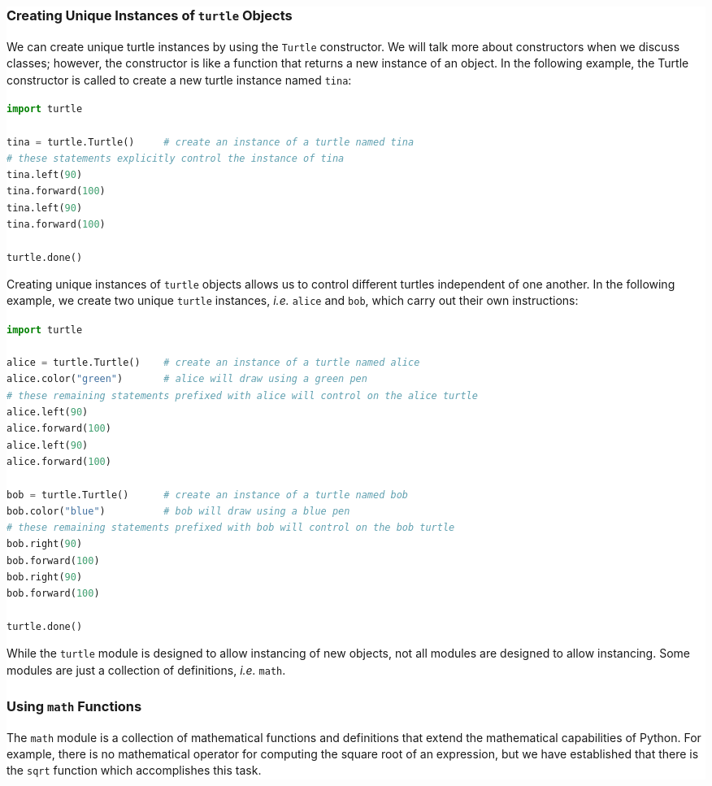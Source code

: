 ### Creating Unique Instances of ```turtle``` Objects
We can create unique turtle instances by using the ```Turtle``` constructor.  We will talk more about constructors when we discuss classes; however, the constructor is like a function that returns a new instance of an object.  In the following example, the Turtle constructor is called to create a new turtle instance named ```tina```:

```python
import turtle

tina = turtle.Turtle()     # create an instance of a turtle named tina
# these statements explicitly control the instance of tina
tina.left(90)
tina.forward(100)
tina.left(90)
tina.forward(100)

turtle.done()
```

Creating unique instances of ```turtle``` objects allows us to control different turtles independent of one another.  In the following example, we create two unique ```turtle``` instances, _i.e._ ```alice``` and ```bob```, which carry out their own instructions:
```python
import turtle

alice = turtle.Turtle()    # create an instance of a turtle named alice
alice.color("green")       # alice will draw using a green pen
# these remaining statements prefixed with alice will control on the alice turtle
alice.left(90)
alice.forward(100)
alice.left(90)
alice.forward(100)

bob = turtle.Turtle()      # create an instance of a turtle named bob
bob.color("blue")          # bob will draw using a blue pen
# these remaining statements prefixed with bob will control on the bob turtle
bob.right(90)
bob.forward(100)
bob.right(90)
bob.forward(100)

turtle.done()
```

While the ```turtle``` module is designed to allow instancing of new objects, not all modules are designed to allow instancing.  Some modules are just a collection of definitions, _i.e._ ```math```.

### Using ```math``` Functions
The ```math``` module is a collection of mathematical functions and definitions that extend the mathematical capabilities of Python.  For example, there is no mathematical operator for computing the square root of an expression, but we have established that there is the ```sqrt``` function which accomplishes this task.
